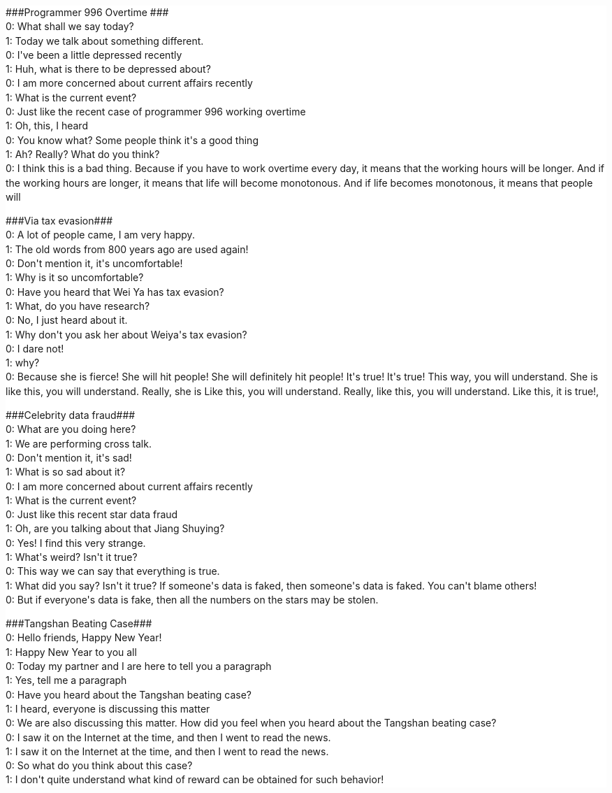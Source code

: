 ###Programmer 996 Overtime ###  
0: What shall we say today?  
1: Today we talk about something different.  
0: I've been a little depressed recently  
1: Huh, what is there to be depressed about?  
0: I am more concerned about current affairs recently  
1: What is the current event?  
0: Just like the recent case of programmer 996 working overtime  
1: Oh, this, I heard  
0: You know what? Some people think it's a good thing  
1: Ah? Really? What do you think?  
0: I think this is a bad thing. Because if you have to work overtime every day, it means that the working hours will be longer. And if the working hours are longer, it means that life will become monotonous. And if life becomes monotonous, it means that people will

###Via tax evasion###  
0: A lot of people came, I am very happy.  
1: The old words from 800 years ago are used again!  
0: Don't mention it, it's uncomfortable!  
1: Why is it so uncomfortable?  
0: Have you heard that Wei Ya has tax evasion?  
1: What, do you have research?  
0: No, I just heard about it.  
1: Why don't you ask her about Weiya's tax evasion?  
0: I dare not!  
1: why?  
0: Because she is fierce! She will hit people! She will definitely hit people! It's true! It's true! This way, you will understand. She is like this, you will understand. Really, she is Like this, you will understand. Really, like this, you will understand. Like this, it is true!,

###Celebrity data fraud###  
0: What are you doing here?  
1: We are performing cross talk.  
0: Don't mention it, it's sad!  
1: What is so sad about it?  
0: I am more concerned about current affairs recently  
1: What is the current event?  
0: Just like this recent star data fraud  
1: Oh, are you talking about that Jiang Shuying?  
0: Yes! I find this very strange.  
1: What's weird? Isn't it true?  
0: This way we can say that everything is true.  
1: What did you say? Isn't it true? If someone's data is faked, then someone's data is faked. You can't blame others!  
0: But if everyone's data is fake, then all the numbers on the stars may be stolen.

###Tangshan Beating Case###  
0: Hello friends, Happy New Year!  
1: Happy New Year to you all  
0: Today my partner and I are here to tell you a paragraph  
1: Yes, tell me a paragraph  
0: Have you heard about the Tangshan beating case?  
1: I heard, everyone is discussing this matter  
0: We are also discussing this matter. How did you feel when you heard about the Tangshan beating case?  
0: I saw it on the Internet at the time, and then I went to read the news.  
1: I saw it on the Internet at the time, and then I went to read the news.  
0: So what do you think about this case?  
1: I don't quite understand what kind of reward can be obtained for such behavior!
